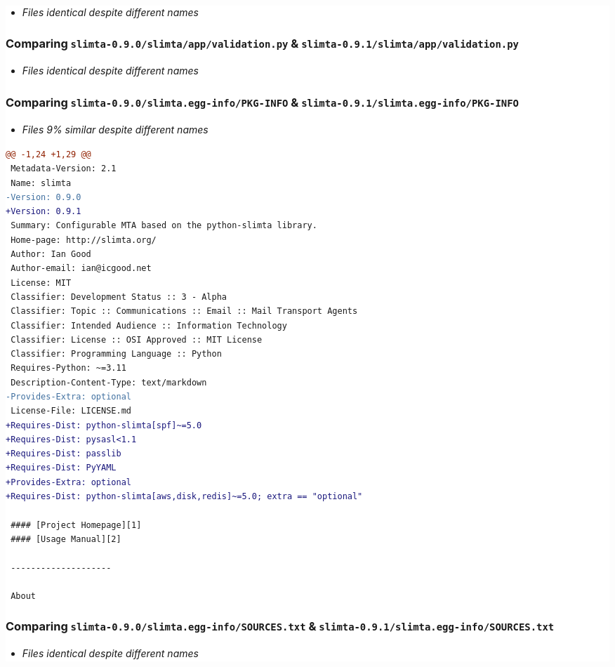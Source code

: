  * *Files identical despite different names*

### Comparing `slimta-0.9.0/slimta/app/validation.py` & `slimta-0.9.1/slimta/app/validation.py`

 * *Files identical despite different names*

### Comparing `slimta-0.9.0/slimta.egg-info/PKG-INFO` & `slimta-0.9.1/slimta.egg-info/PKG-INFO`

 * *Files 9% similar despite different names*

```diff
@@ -1,24 +1,29 @@
 Metadata-Version: 2.1
 Name: slimta
-Version: 0.9.0
+Version: 0.9.1
 Summary: Configurable MTA based on the python-slimta library.
 Home-page: http://slimta.org/
 Author: Ian Good
 Author-email: ian@icgood.net
 License: MIT
 Classifier: Development Status :: 3 - Alpha
 Classifier: Topic :: Communications :: Email :: Mail Transport Agents
 Classifier: Intended Audience :: Information Technology
 Classifier: License :: OSI Approved :: MIT License
 Classifier: Programming Language :: Python
 Requires-Python: ~=3.11
 Description-Content-Type: text/markdown
-Provides-Extra: optional
 License-File: LICENSE.md
+Requires-Dist: python-slimta[spf]~=5.0
+Requires-Dist: pysasl<1.1
+Requires-Dist: passlib
+Requires-Dist: PyYAML
+Provides-Extra: optional
+Requires-Dist: python-slimta[aws,disk,redis]~=5.0; extra == "optional"
 
 #### [Project Homepage][1]
 #### [Usage Manual][2]
 
 --------------------
 
 About
```

### Comparing `slimta-0.9.0/slimta.egg-info/SOURCES.txt` & `slimta-0.9.1/slimta.egg-info/SOURCES.txt`

 * *Files identical despite different names*

